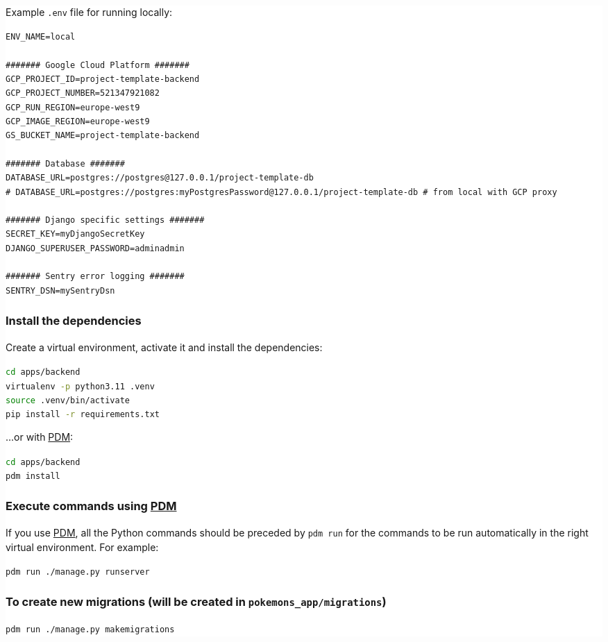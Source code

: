 Example `.env` file for running locally:
```
ENV_NAME=local

####### Google Cloud Platform #######
GCP_PROJECT_ID=project-template-backend
GCP_PROJECT_NUMBER=521347921082
GCP_RUN_REGION=europe-west9
GCP_IMAGE_REGION=europe-west9
GS_BUCKET_NAME=project-template-backend

####### Database #######
DATABASE_URL=postgres://postgres@127.0.0.1/project-template-db
# DATABASE_URL=postgres://postgres:myPostgresPassword@127.0.0.1/project-template-db # from local with GCP proxy

####### Django specific settings #######
SECRET_KEY=myDjangoSecretKey
DJANGO_SUPERUSER_PASSWORD=adminadmin

####### Sentry error logging #######
SENTRY_DSN=mySentryDsn
```


### Install the dependencies

Create a virtual environment, activate it and install the dependencies:
```bash
cd apps/backend
virtualenv -p python3.11 .venv
source .venv/bin/activate
pip install -r requirements.txt
```
...or with [PDM](https://pdm.fming.dev/):
```bash
cd apps/backend
pdm install
```

### Execute commands using [PDM](https://pdm.fming.dev/)
If you use [PDM](https://pdm.fming.dev/), all the Python commands should be preceded by `pdm run` for the commands to be run automatically in the right virtual environment.
For example:
```bash
pdm run ./manage.py runserver
```

### To create new migrations (will be created in `pokemons_app/migrations`)
```bash
pdm run ./manage.py makemigrations
```
